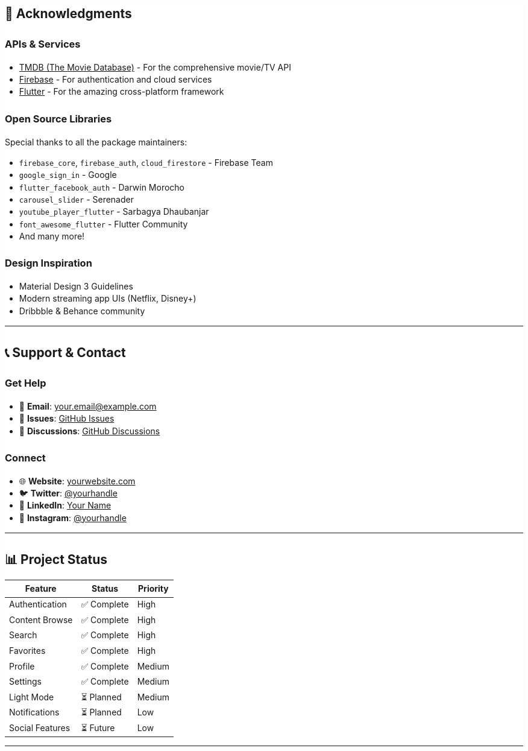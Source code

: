 
## 🙏 Acknowledgments

### APIs & Services
- [TMDB (The Movie Database)](https://www.themoviedb.org/) - For the comprehensive movie/TV API
- [Firebase](https://firebase.google.com/) - For authentication and cloud services
- [Flutter](https://flutter.dev/) - For the amazing cross-platform framework

### Open Source Libraries
Special thanks to all the package maintainers:
- `firebase_core`, `firebase_auth`, `cloud_firestore` - Firebase Team
- `google_sign_in` - Google
- `flutter_facebook_auth` - Darwin Morocho
- `carousel_slider` - Serenader
- `youtube_player_flutter` - Sarbagya Dhaubanjar
- `font_awesome_flutter` - Flutter Community
- And many more!

### Design Inspiration
- Material Design 3 Guidelines
- Modern streaming app UIs (Netflix, Disney+)
- Dribbble & Behance community

---

## 📞 Support & Contact

### Get Help
- 📧 **Email**: your.email@example.com
- 🐛 **Issues**: [GitHub Issues](https://github.com/yourusername/flutter_movie_app/issues)
- 💬 **Discussions**: [GitHub Discussions](https://github.com/yourusername/flutter_movie_app/discussions)

### Connect
- 🌐 **Website**: [yourwebsite.com](https://yourwebsite.com)
- 🐦 **Twitter**: [@yourhandle](https://twitter.com/yourhandle)
- 💼 **LinkedIn**: [Your Name](https://linkedin.com/in/yourname)
- 📸 **Instagram**: [@yourhandle](https://instagram.com/yourhandle)

---

## 📊 Project Status

| Feature | Status | Priority |
|---------|--------|----------|
| Authentication | ✅ Complete | High |
| Content Browse | ✅ Complete | High |
| Search | ✅ Complete | High |
| Favorites | ✅ Complete | High |
| Profile | ✅ Complete | Medium |
| Settings | ✅ Complete | Medium |
| Light Mode | ⏳ Planned | Medium |
| Notifications | ⏳ Planned | Low |
| Social Features | ⏳ Future | Low |

---